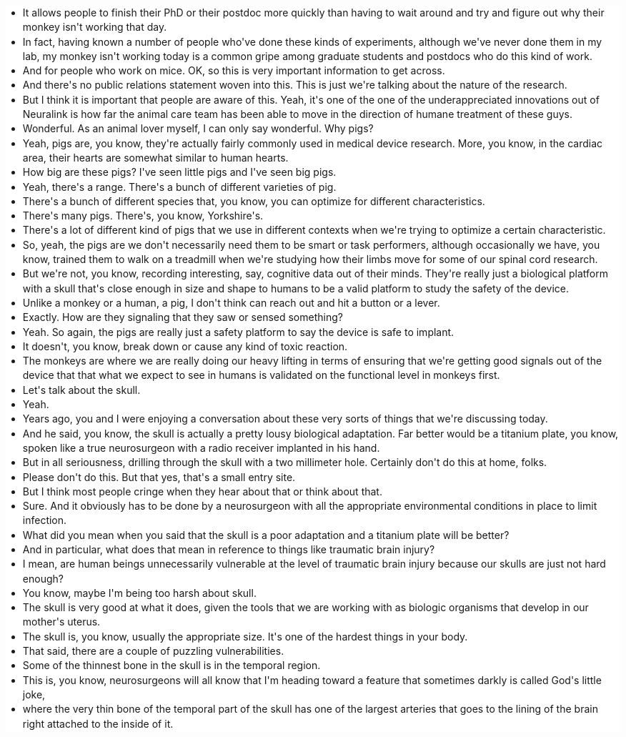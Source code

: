 *  It allows people to finish their PhD or their postdoc more quickly than having to wait around and try and figure out why their monkey isn't working that day.
*  In fact, having known a number of people who've done these kinds of experiments, although we've never done them in my lab, my monkey isn't working today is a common gripe among graduate students and postdocs who do this kind of work.
*  And for people who work on mice. OK, so this is very important information to get across.
*  And there's no public relations statement woven into this. This is just we're talking about the nature of the research.
*  But I think it is important that people are aware of this. Yeah, it's one of the one of the underappreciated innovations out of Neuralink is how far the animal care team has been able to move in the direction of humane treatment of these guys.
*  Wonderful. As an animal lover myself, I can only say wonderful. Why pigs?
*  Yeah, pigs are, you know, they're actually fairly commonly used in medical device research. More, you know, in the cardiac area, their hearts are somewhat similar to human hearts.
*  How big are these pigs? I've seen little pigs and I've seen big pigs.
*  Yeah, there's a range. There's a bunch of different varieties of pig.
*  There's a bunch of different species that, you know, you can optimize for different characteristics.
*  There's many pigs. There's, you know, Yorkshire's.
*  There's a lot of different kind of pigs that we use in different contexts when we're trying to optimize a certain characteristic.
*  So, yeah, the pigs are we don't necessarily need them to be smart or task performers, although occasionally we have, you know, trained them to walk on a treadmill when we're studying how their limbs move for some of our spinal cord research.
*  But we're not, you know, recording interesting, say, cognitive data out of their minds. They're really just a biological platform with a skull that's close enough in size and shape to humans to be a valid platform to study the safety of the device.
*  Unlike a monkey or a human, a pig, I don't think can reach out and hit a button or a lever.
*  Exactly. How are they signaling that they saw or sensed something?
*  Yeah. So again, the pigs are really just a safety platform to say the device is safe to implant.
*  It doesn't, you know, break down or cause any kind of toxic reaction.
*  The monkeys are where we are really doing our heavy lifting in terms of ensuring that we're getting good signals out of the device that that what we expect to see in humans is validated on the functional level in monkeys first.
*  Let's talk about the skull.
*  Yeah.
*  Years ago, you and I were enjoying a conversation about these very sorts of things that we're discussing today.
*  And he said, you know, the skull is actually a pretty lousy biological adaptation. Far better would be a titanium plate, you know, spoken like a true neurosurgeon with a radio receiver implanted in his hand.
*  But in all seriousness, drilling through the skull with a two millimeter hole. Certainly don't do this at home, folks.
*  Please don't do this. But that yes, that's a small entry site.
*  But I think most people cringe when they hear about that or think about that.
*  Sure. And it obviously has to be done by a neurosurgeon with all the appropriate environmental conditions in place to limit infection.
*  What did you mean when you said that the skull is a poor adaptation and a titanium plate will be better?
*  And in particular, what does that mean in reference to things like traumatic brain injury?
*  I mean, are human beings unnecessarily vulnerable at the level of traumatic brain injury because our skulls are just not hard enough?
*  You know, maybe I'm being too harsh about skull.
*  The skull is very good at what it does, given the tools that we are working with as biologic organisms that develop in our mother's uterus.
*  The skull is, you know, usually the appropriate size. It's one of the hardest things in your body.
*  That said, there are a couple of puzzling vulnerabilities.
*  Some of the thinnest bone in the skull is in the temporal region.
*  This is, you know, neurosurgeons will all know that I'm heading toward a feature that sometimes darkly is called God's little joke,
*  where the very thin bone of the temporal part of the skull has one of the largest arteries that goes to the lining of the brain right attached to the inside of it.